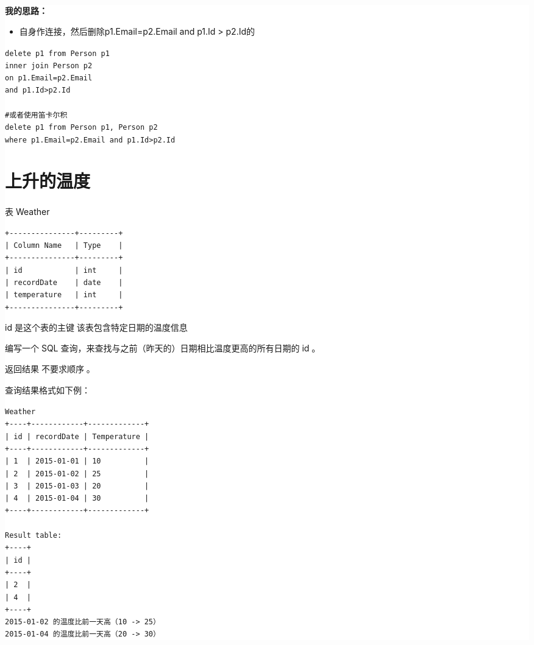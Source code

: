 **我的思路：**

- 自身作连接，然后删除p1.Email=p2.Email and p1.Id > p2.Id的

```mysql
delete p1 from Person p1
inner join Person p2
on p1.Email=p2.Email 
and p1.Id>p2.Id

#或者使用笛卡尔积
delete p1 from Person p1, Person p2
where p1.Email=p2.Email and p1.Id>p2.Id
```

# 上升的温度

表 Weather

```
+---------------+---------+
| Column Name   | Type    |
+---------------+---------+
| id            | int     |
| recordDate    | date    |
| temperature   | int     |
+---------------+---------+
```

id 是这个表的主键
该表包含特定日期的温度信息


编写一个 SQL 查询，来查找与之前（昨天的）日期相比温度更高的所有日期的 id 。

返回结果 不要求顺序 。

查询结果格式如下例：

```
Weather
+----+------------+-------------+
| id | recordDate | Temperature |
+----+------------+-------------+
| 1  | 2015-01-01 | 10          |
| 2  | 2015-01-02 | 25          |
| 3  | 2015-01-03 | 20          |
| 4  | 2015-01-04 | 30          |
+----+------------+-------------+

Result table:
+----+
| id |
+----+
| 2  |
| 4  |
+----+
2015-01-02 的温度比前一天高（10 -> 25）
2015-01-04 的温度比前一天高（20 -> 30）
```
